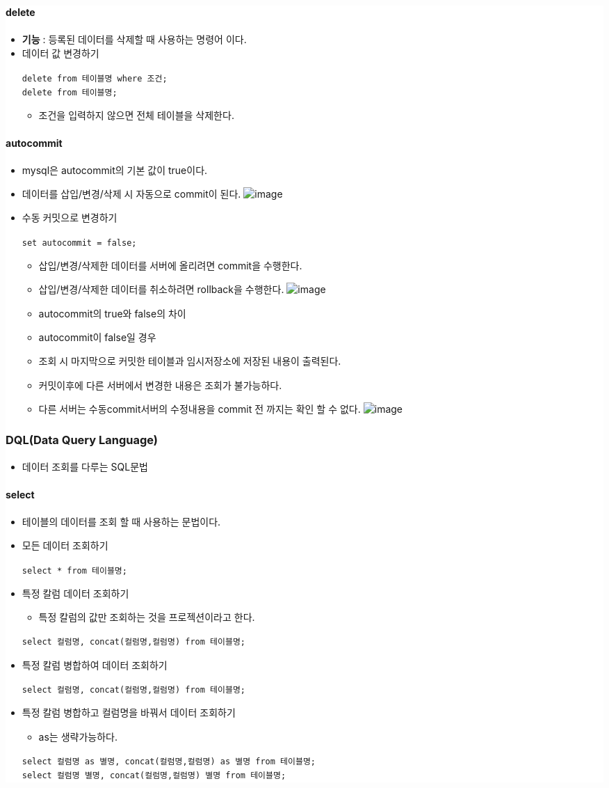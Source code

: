 #### delete
- **기능** : 등록된 데이터를 삭제할 때 사용하는 명령어 이다.
- 데이터 값 변경하기
  ```mysql
  delete from 테이블명 where 조건;
  delete from 테이블명;
  ```
  - 조건을 입력하지 않으면 전체 테이블을 삭제한다.


#### autocommit
- mysql은 autocommit의 기본 값이 true이다. 
- 데이터를 삽입/변경/삭제 시 자동으로 commit이 된다.
  ![image](https://github.com/user-attachments/assets/c3cd7480-333b-49a4-8e72-869dc866d1fa)

- 수동 커밋으로 변경하기 
  ```mysql
  set autocommit = false;
  ```
  - 삽입/변경/삭제한 데이터를 서버에 올리려면 commit을 수행한다.
  - 삽입/변경/삭제한 데이터를 취소하려면 rollback을 수행한다.
  ![image](https://github.com/user-attachments/assets/1fbfa2ec-94e9-42a9-8423-00f424c0f294)

  - autocommit의 true와 false의 차이
  - autocommit이 false일 경우
  - 조회 시 마지막으로 커밋한 테이블과 임시저장소에 저장된 내용이 출력된다.
  - 커밋이후에 다른 서버에서 변경한 내용은 조회가 불가능하다. 
  - 다른 서버는 수동commit서버의 수정내용을 commit 전 까지는 확인 할 수 없다.
    ![image](https://github.com/user-attachments/assets/c48a9139-74a5-42c3-932f-5dedd46006ff)

### DQL(Data Query Language)
- 데이터 조회를 다루는 SQL문법

#### select
- 테이블의 데이터를 조회 할 때 사용하는 문법이다.

- 모든 데이터 조회하기
  ```mysql
  select * from 테이블명;
  ```

- 특정 칼럼 데이터 조회하기
  - 특정 칼럼의 값만 조회하는 것을 프로젝션이라고 한다. 
  ```mysql
  select 컬럼명, concat(컬럼명,컬럼명) from 테이블명;
  ```

- 특정 칼럼 병합하여 데이터 조회하기 
  ```mysql
  select 컬럼명, concat(컬럼명,컬럼명) from 테이블명;
  ```

- 특정 칼럼 병합하고 컬럼명을 바꿔서 데이터 조회하기
  - as는 생략가능하다. 
  ```mysql
  select 컬럼명 as 별명, concat(컬럼명,컬럼명) as 별명 from 테이블명;
  select 컬럼명 별명, concat(컬럼명,컬럼명) 별명 from 테이블명;
  ```
